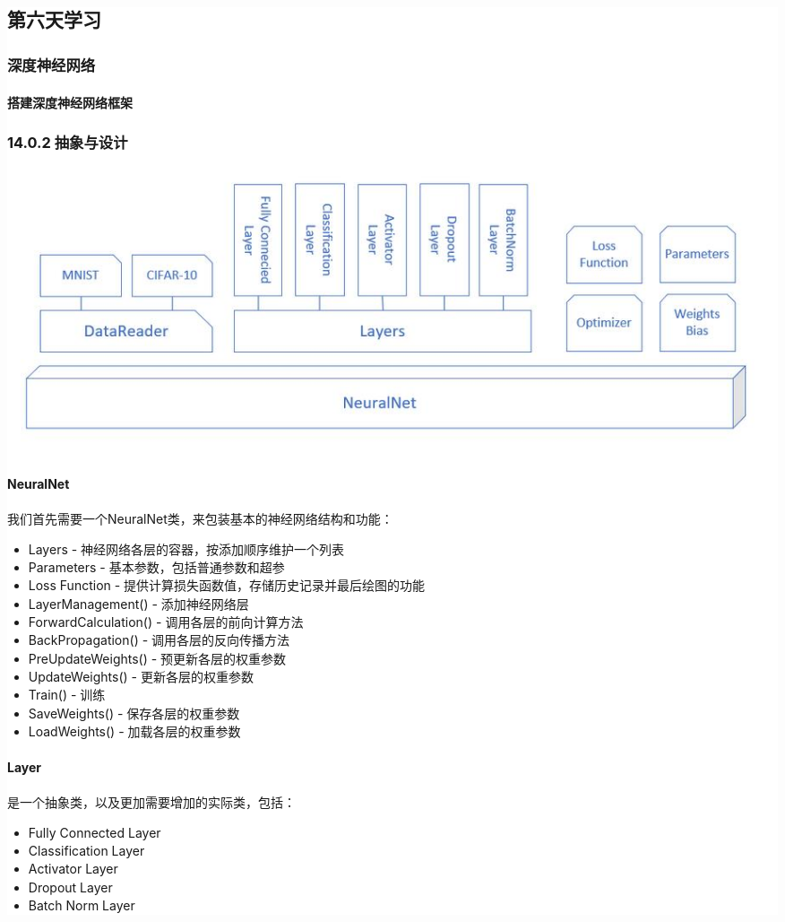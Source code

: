 ## 第六天学习

### 深度神经网络

#### 搭建深度神经网络框架


### 14.0.2 抽象与设计

![](./media/1.jpg)

#### NeuralNet

我们首先需要一个NeuralNet类，来包装基本的神经网络结构和功能：

- Layers - 神经网络各层的容器，按添加顺序维护一个列表
- Parameters - 基本参数，包括普通参数和超参
- Loss Function - 提供计算损失函数值，存储历史记录并最后绘图的功能
- LayerManagement() - 添加神经网络层
- ForwardCalculation() - 调用各层的前向计算方法
- BackPropagation() - 调用各层的反向传播方法
- PreUpdateWeights() - 预更新各层的权重参数
- UpdateWeights() - 更新各层的权重参数
- Train() - 训练
- SaveWeights() - 保存各层的权重参数
- LoadWeights() - 加载各层的权重参数

#### Layer

是一个抽象类，以及更加需要增加的实际类，包括：
- Fully Connected Layer
- Classification Layer
- Activator Layer
- Dropout Layer
- Batch Norm Layer
